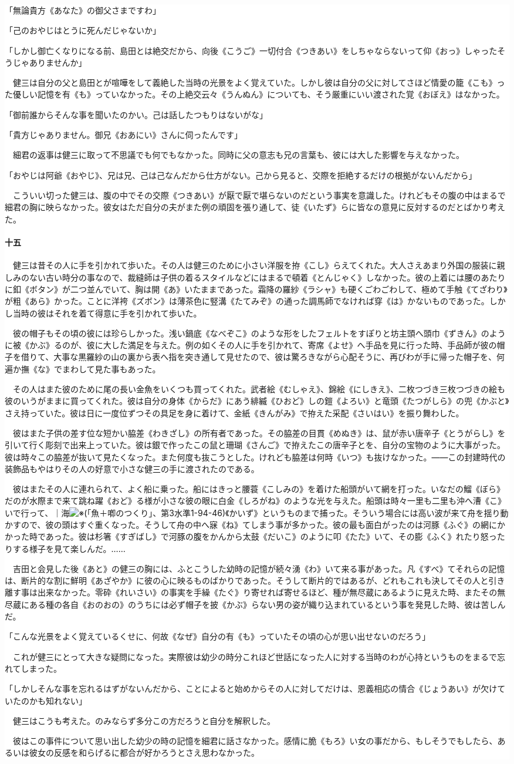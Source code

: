 「無論貴方《あなた》の御父さまですわ」

「己のおやじはとうに死んだじゃないか」

「しかし御亡くなりになる前、島田とは絶交だから、向後《こうご》一切付合《つきあい》をしちゃならないって仰《おっ》しゃったそうじゃありませんか」

　健三は自分の父と島田とが喧嘩をして義絶した当時の光景をよく覚えていた。しかし彼は自分の父に対してさほど情愛の籠《こも》った優しい記憶を有《も》っていなかった。その上絶交云々《うんぬん》についても、そう厳重にいい渡された覚《おぼえ》はなかった。

「御前誰からそんな事を聞いたのかい。己は話したつもりはないがな」

「貴方じゃありません。御兄《おあにい》さんに伺ったんです」

　細君の返事は健三に取って不思議でも何でもなかった。同時に父の意志も兄の言葉も、彼には大した影響を与えなかった。

「おやじは阿爺《おやじ》、兄は兄、己は己なんだから仕方がない。己から見ると、交際を拒絶するだけの根拠がないんだから」

　こういい切った健三は、腹の中でその交際《つきあい》が厭で厭で堪らないのだという事実を意識した。けれどもその腹の中はまるで細君の胸に映らなかった。彼女はただ自分の夫がまた例の頑固を張り通して、徒《いたず》らに皆なの意見に反対するのだとばかり考えた。



#### 十五




　健三は昔その人に手を引かれて歩いた。その人は健三のために小さい洋服を拵《こし》らえてくれた。大人さえあまり外国の服装に親しみのない古い時分の事なので、裁縫師は子供の着るスタイルなどにはまるで頓着《とんじゃく》しなかった。彼の上着には腰のあたりに釦《ボタン》が二つ並んでいて、胸は開《あ》いたままであった。霜降の羅紗《ラシャ》も硬くごわごわして、極めて手触《てざわり》が粗《あら》かった。ことに洋袴《ズボン》は薄茶色に竪溝《たてみぞ》の通った調馬師でなければ穿《は》かないものであった。しかし当時の彼はそれを着て得意に手を引かれて歩いた。

　彼の帽子もその頃の彼には珍らしかった。浅い鍋底《なべぞこ》のような形をしたフェルトをすぽりと坊主頭へ頭巾《ずきん》のように被《かぶ》るのが、彼に大した満足を与えた。例の如くその人に手を引かれて、寄席《よせ》へ手品を見に行った時、手品師が彼の帽子を借りて、大事な黒羅紗の山の裏から表へ指を突き通して見せたので、彼は驚ろきながら心配そうに、再びわが手に帰った帽子を、何遍か撫《な》でまわして見た事もあった。

　その人はまた彼のために尾の長い金魚をいくつも買ってくれた。武者絵《むしゃえ》、錦絵《にしきえ》、二枚つづき三枚つづきの絵も彼のいうがままに買ってくれた。彼は自分の身体《からだ》にあう緋縅《ひおど》しの鎧《よろい》と竜頭《たつがしら》の兜《かぶと》さえ持っていた。彼は日に一度位ずつその具足を身に着けて、金紙《きんがみ》で拵えた采配《さいはい》を振り舞わした。

　彼はまた子供の差す位な短かい脇差《わきざし》の所有者であった。その脇差の目貫《めぬき》は、鼠が赤い唐辛子《とうがらし》を引いて行く彫刻で出来上っていた。彼は銀で作ったこの鼠と珊瑚《さんご》で拵えたこの唐辛子とを、自分の宝物のように大事がった。彼は時々この脇差が抜いて見たくなった。また何度も抜こうとした。けれども脇差は何時《いつ》も抜けなかった。――この封建時代の装飾品もやはりその人の好意で小さな健三の手に渡されたのである。

　彼はまたその人に連れられて、よく船に乗った。船にはきっと腰蓑《こしみの》を着けた船頭がいて網を打った。いなだの鰡《ぼら》だのが水際まで来て跳ね躍《おど》る様が小さな彼の眼に白金《しろがね》のような光を与えた。船頭は時々一里も二里も沖へ漕《こ》いで行って、｜海![※(「魚＋喞のつくり」、第3水準1-94-46)](https://www.aozora.gr.jp/cards/000148/files/../../../gaiji/1-94/1-94-46.png)《かいず》というものまで捕った。そういう場合には高い波が来て舟を揺り動かすので、彼の頭はすぐ重くなった。そうして舟の中へ寐《ね》てしまう事が多かった。彼の最も面白がったのは河豚《ふぐ》の網にかかった時であった。彼は杉箸《すぎばし》で河豚の腹をかんから太鼓《だいこ》のように叩《たた》いて、その膨《ふく》れたり怒ったりする様子を見て楽しんだ。……

　吉田と会見した後《あと》の健三の胸には、ふとこうした幼時の記憶が続々湧《わ》いて来る事があった。凡《すべ》てそれらの記憶は、断片的な割に鮮明《あざやか》に彼の心に映るものばかりであった。そうして断片的ではあるが、どれもこれも決してその人と引き離す事は出来なかった。零砕《れいさい》の事実を手繰《たぐ》り寄せれば寄せるほど、種が無尽蔵にあるように見えた時、またその無尽蔵にある種の各自《おのおの》のうちには必ず帽子を披《かぶ》らない男の姿が織り込まれているという事を発見した時、彼は苦しんだ。

「こんな光景をよく覚えているくせに、何故《なぜ》自分の有《も》っていたその頃の心が思い出せないのだろう」

　これが健三にとって大きな疑問になった。実際彼は幼少の時分これほど世話になった人に対する当時のわが心持というものをまるで忘れてしまった。

「しかしそんな事を忘れるはずがないんだから、ことによると始めからその人に対してだけは、恩義相応の情合《じょうあい》が欠けていたのかも知れない」

　健三はこうも考えた。のみならず多分この方だろうと自分を解釈した。

　彼はこの事件について思い出した幼少の時の記憶を細君に話さなかった。感情に脆《もろ》い女の事だから、もしそうでもしたら、あるいは彼女の反感を和らげるに都合が好かろうとさえ思わなかった。
